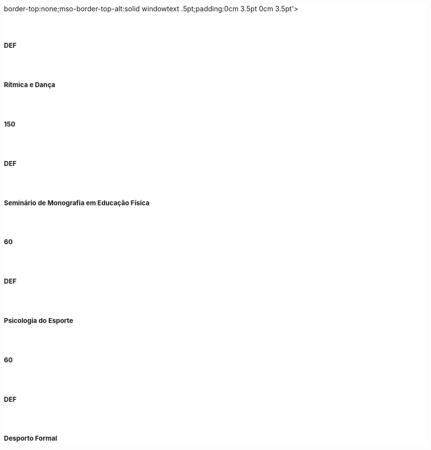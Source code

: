   border-top:none;mso-border-top-alt:solid windowtext .5pt;padding:0cm 3.5pt 0cm 3.5pt'>
  <h1><span style='font-size:10.0pt'>DEF<o:p></o:p></span></h1>
  </td>
  <td width=397 valign=top style='width:297.7pt;border-top:none;border-left:
  none;border-bottom:solid windowtext .5pt;border-right:solid windowtext .5pt;
  mso-border-top-alt:solid windowtext .5pt;mso-border-left-alt:solid windowtext .5pt;
  padding:0cm 3.5pt 0cm 3.5pt'>
  <h1><span style='font-size:10.0pt'>Rítmica e Dança<o:p></o:p></span></h1>
  </td>
  <td width=136 valign=top style='width:102.35pt;border-top:none;border-left:
  none;border-bottom:solid windowtext .5pt;border-right:solid windowtext .5pt;
  mso-border-top-alt:solid windowtext .5pt;mso-border-left-alt:solid windowtext .5pt;
  padding:0cm 3.5pt 0cm 3.5pt'>
  <h1><span style='font-size:10.0pt'>150<o:p></o:p></span></h1>
  </td>
 </tr>
 <tr>
  <td width=52 valign=top style='width:38.95pt;border:solid windowtext .5pt;
  border-top:none;mso-border-top-alt:solid windowtext .5pt;padding:0cm 3.5pt 0cm 3.5pt'>
  <h1><span style='font-size:10.0pt'>DEF<o:p></o:p></span></h1>
  </td>
  <td width=397 valign=top style='width:297.7pt;border-top:none;border-left:
  none;border-bottom:solid windowtext .5pt;border-right:solid windowtext .5pt;
  mso-border-top-alt:solid windowtext .5pt;mso-border-left-alt:solid windowtext .5pt;
  padding:0cm 3.5pt 0cm 3.5pt'>
  <h1><span style='font-size:10.0pt'>Seminário de Monografia em Educação Física<o:p></o:p></span></h1>
  </td>
  <td width=136 valign=top style='width:102.35pt;border-top:none;border-left:
  none;border-bottom:solid windowtext .5pt;border-right:solid windowtext .5pt;
  mso-border-top-alt:solid windowtext .5pt;mso-border-left-alt:solid windowtext .5pt;
  padding:0cm 3.5pt 0cm 3.5pt'>
  <h1><span style='font-size:10.0pt'>60<o:p></o:p></span></h1>
  </td>
 </tr>
 <tr>
  <td width=52 valign=top style='width:38.95pt;border:solid windowtext .5pt;
  border-top:none;mso-border-top-alt:solid windowtext .5pt;padding:0cm 3.5pt 0cm 3.5pt'>
  <h1><span style='font-size:10.0pt'>DEF<o:p></o:p></span></h1>
  </td>
  <td width=397 valign=top style='width:297.7pt;border-top:none;border-left:
  none;border-bottom:solid windowtext .5pt;border-right:solid windowtext .5pt;
  mso-border-top-alt:solid windowtext .5pt;mso-border-left-alt:solid windowtext .5pt;
  padding:0cm 3.5pt 0cm 3.5pt'>
  <h1><span style='font-size:10.0pt'>Psicologia do Esporte<o:p></o:p></span></h1>
  </td>
  <td width=136 valign=top style='width:102.35pt;border-top:none;border-left:
  none;border-bottom:solid windowtext .5pt;border-right:solid windowtext .5pt;
  mso-border-top-alt:solid windowtext .5pt;mso-border-left-alt:solid windowtext .5pt;
  padding:0cm 3.5pt 0cm 3.5pt'>
  <h1><span style='font-size:10.0pt'>60<o:p></o:p></span></h1>
  </td>
 </tr>
 <tr>
  <td width=52 valign=top style='width:38.95pt;border:solid windowtext .5pt;
  border-top:none;mso-border-top-alt:solid windowtext .5pt;padding:0cm 3.5pt 0cm 3.5pt'>
  <h1><span style='font-size:10.0pt'>DEF<o:p></o:p></span></h1>
  </td>
  <td width=397 valign=top style='width:297.7pt;border-top:none;border-left:
  none;border-bottom:solid windowtext .5pt;border-right:solid windowtext .5pt;
  mso-border-top-alt:solid windowtext .5pt;mso-border-left-alt:solid windowtext .5pt;
  padding:0cm 3.5pt 0cm 3.5pt'>
  <h1><span style='font-size:10.0pt'>Desporto Formal<o:p></o:p></span></h1>
  </td>